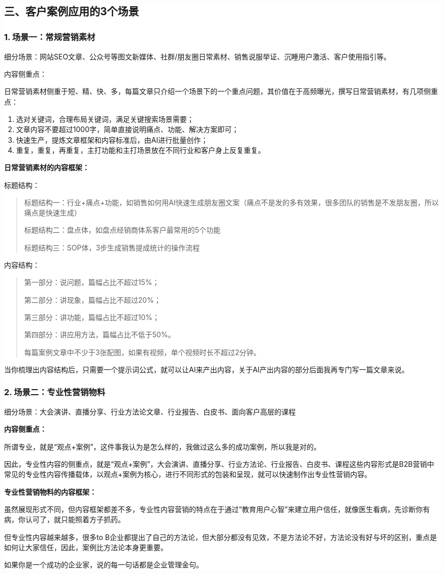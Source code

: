 ## 三、客户案例应用的3个场景

### 1\. 场景一：常规营销素材

细分场景：网站SEO文章、公众号等图文新媒体、社群/朋友圈日常素材、销售说服举证、沉睡用户激活、客户使用指引等。

内容侧重点：

日常营销素材侧重于短、精、快、多，每篇文章只介绍一个场景下的一个重点问题，其价值在于高频曝光，撰写日常营销素材，有几项侧重点：

1.  选对关键词，合理布局关键词，满足关键搜索场景需要；
2.  文章内容不要超过1000字，简单直接说明痛点、功能、解决方案即可；
3.  快速生产，提炼文章框架和内容标准后，由AI进行批量创作；
4.  重复，重复，再重复，主打功能和主打场景放在不同行业和客户身上反复重复。

**日常营销素材的内容框架：**

标题结构：

> 标题结构一：行业+痛点+功能，如销售如何用AI快速生成朋友圈文案（痛点不是发的多有效果，很多团队的销售是不发朋友圈，所以痛点是快速生成）
> 
> 标题结构二：盘点体，如盘点经销商体系客户最常用的5个功能
> 
> 标题结构三：SOP体，3步生成销售提成统计的操作流程

内容结构：

> 第一部分：说问题，篇幅占比不超过15%；
> 
> 第二部分：讲现象，篇幅占比不超过20%；
> 
> 第三部分：讲功能，篇幅占比不超过10%；
> 
> 第四部分：讲应用方法，篇幅占比不低于50%。
> 
> 每篇案例文章中不少于3张配图，如果有视频，单个视频时长不超过2分钟。

当你梳理出内容结构后，只需要一个提示词公式，就可以让AI来产出内容，关于AI产出内容的部分后面我再专门写一篇文章来说。

### 2\. 场景二：专业性营销物料

细分场景：大会演讲、直播分享、行业方法论文章、行业报告、白皮书、面向客户高层的课程

**内容侧重点：**

所谓专业，就是“观点+案例”，这件事我认为是怎么样的，我做过这么多的成功案例，所以我是对的。

因此，专业性内容的侧重点，就是“观点+案例”，大会演讲、直播分享、行业方法论、行业报告、白皮书、课程这些内容形式是B2B营销中常见的专业性内容传播载体，以观点+案例为核心，进行不同形式的包装和呈现，就可以快速制作出专业性营销内容。

**专业性营销物料的内容框架：**

虽然展现形式不同，但内容框架都差不多，专业性内容营销的特点在于通过“教育用户心智”来建立用户信任，就像医生看病，先诊断你有病，你认可了，就只能照着方子抓药。

但专业性内容越来越多，很多to B企业都提出了自己的方法论，但大部分都没有见效，不是方法论不好，方法论没有好与坏的区别，重点是如何让大家信任，因此，案例比方法论本身更重要。

如果你是一个成功的企业家，说的每一句话都是企业管理金句。
